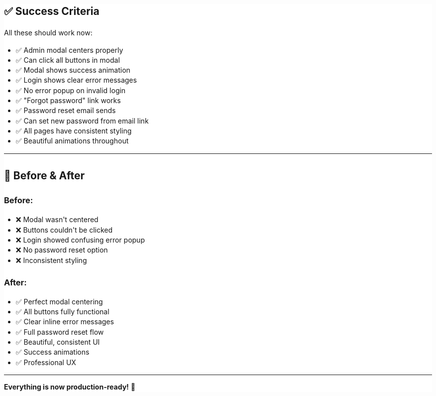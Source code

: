 
## ✅ Success Criteria

All these should work now:

- ✅ Admin modal centers properly
- ✅ Can click all buttons in modal
- ✅ Modal shows success animation
- ✅ Login shows clear error messages
- ✅ No error popup on invalid login
- ✅ "Forgot password" link works
- ✅ Password reset email sends
- ✅ Can set new password from email link
- ✅ All pages have consistent styling
- ✅ Beautiful animations throughout

---

## 🎉 Before & After

### **Before:**
- ❌ Modal wasn't centered
- ❌ Buttons couldn't be clicked
- ❌ Login showed confusing error popup
- ❌ No password reset option
- ❌ Inconsistent styling

### **After:**
- ✅ Perfect modal centering
- ✅ All buttons fully functional
- ✅ Clear inline error messages
- ✅ Full password reset flow
- ✅ Beautiful, consistent UI
- ✅ Success animations
- ✅ Professional UX

---

**Everything is now production-ready!** 🚀

